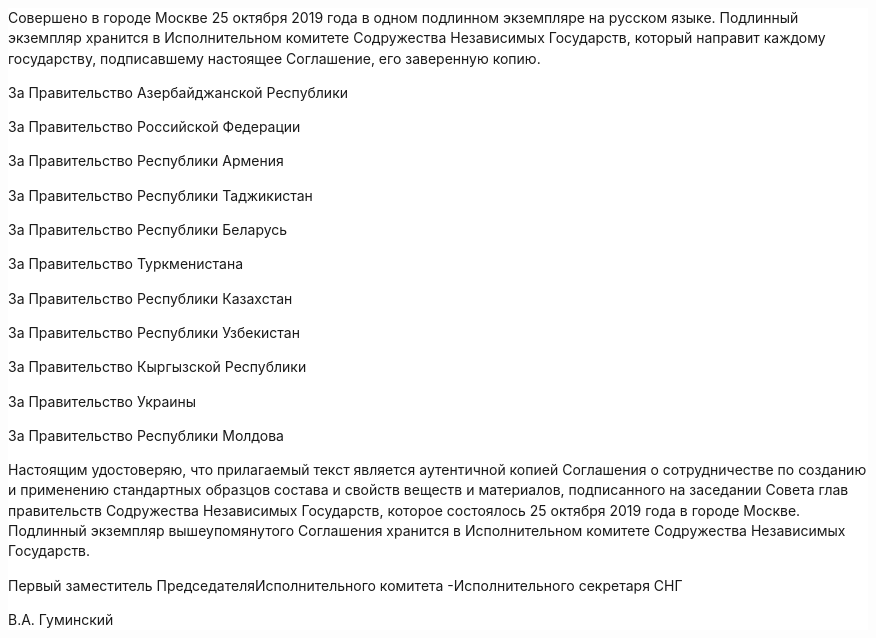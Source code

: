 Совершено в городе Москве 25 октября 2019 года в одном подлинном экземпляре на русском языке. Подлинный экземпляр хранится в Исполнительном комитете Содружества Независимых Государств, который направит каждому государству, подписавшему настоящее Соглашение, его заверенную копию.

За Правительство Азербайджанской Республики

За Правительство Российской Федерации

За Правительство Республики Армения

За Правительство Республики Таджикистан

За Правительство Республики Беларусь

За Правительство Туркменистана

За Правительство Республики Казахстан

За Правительство Республики Узбекистан

За Правительство Кыргызской Республики

За Правительство Украины

За Правительство Республики Молдова

Настоящим удостоверяю, что прилагаемый текст является аутентичной копией Соглашения о сотрудничестве по созданию и применению стандартных образцов состава и свойств веществ и материалов, подписанного на заседании Совета глав правительств Содружества Независимых Государств, которое состоялось 25 октября 2019 года в городе Москве. Подлинный экземпляр вышеупомянутого Соглашения хранится в Исполнительном комитете Содружества Независимых Государств.

Первый заместитель ПредседателяИсполнительного комитета -Исполнительного секретаря СНГ

В.А. Гуминский

